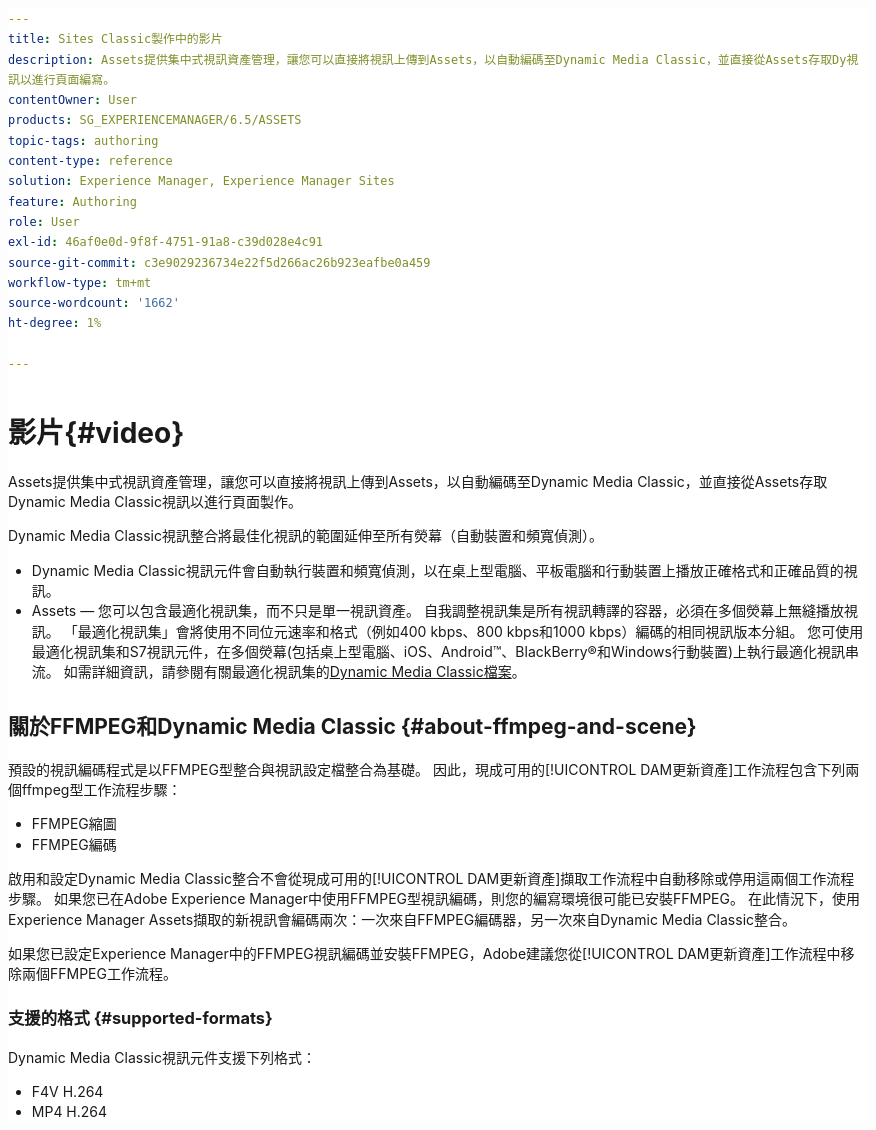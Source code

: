 ```yaml
---
title: Sites Classic製作中的影片
description: Assets提供集中式視訊資產管理，讓您可以直接將視訊上傳到Assets，以自動編碼至Dynamic Media Classic，並直接從Assets存取Dy視訊以進行頁面編寫。
contentOwner: User
products: SG_EXPERIENCEMANAGER/6.5/ASSETS
topic-tags: authoring
content-type: reference
solution: Experience Manager, Experience Manager Sites
feature: Authoring
role: User
exl-id: 46af0e0d-9f8f-4751-91a8-c39d028e4c91
source-git-commit: c3e9029236734e22f5d266ac26b923eafbe0a459
workflow-type: tm+mt
source-wordcount: '1662'
ht-degree: 1%

---
```


# 影片{#video}

Assets提供集中式視訊資產管理，讓您可以直接將視訊上傳到Assets，以自動編碼至Dynamic Media Classic，並直接從Assets存取Dynamic Media Classic視訊以進行頁面製作。

Dynamic Media Classic視訊整合將最佳化視訊的範圍延伸至所有熒幕（自動裝置和頻寬偵測）。

* Dynamic Media Classic視訊元件會自動執行裝置和頻寬偵測，以在桌上型電腦、平板電腦和行動裝置上播放正確格式和正確品質的視訊。
* Assets — 您可以包含最適化視訊集，而不只是單一視訊資產。 自我調整視訊集是所有視訊轉譯的容器，必須在多個熒幕上無縫播放視訊。 「最適化視訊集」會將使用不同位元速率和格式（例如400 kbps、800 kbps和1000 kbps）編碼的相同視訊版本分組。 您可使用最適化視訊集和S7視訊元件，在多個熒幕(包括桌上型電腦、iOS、Android™、BlackBerry®和Windows行動裝置)上執行最適化視訊串流。 如需詳細資訊，請參閱有關最適化視訊集的[Dynamic Media Classic檔案](https://experienceleague.adobe.com/docs/dynamic-media-classic/using/video/quick-start-video.html?lang=zh-Hant#video)。

## 關於FFMPEG和Dynamic Media Classic {#about-ffmpeg-and-scene}

預設的視訊編碼程式是以FFMPEG型整合與視訊設定檔整合為基礎。 因此，現成可用的[!UICONTROL DAM更新資產]工作流程包含下列兩個ffmpeg型工作流程步驟：

* FFMPEG縮圖
* FFMPEG編碼

啟用和設定Dynamic Media Classic整合不會從現成可用的[!UICONTROL DAM更新資產]擷取工作流程中自動移除或停用這兩個工作流程步驟。 如果您已在Adobe Experience Manager中使用FFMPEG型視訊編碼，則您的編寫環境很可能已安裝FFMPEG。 在此情況下，使用Experience Manager Assets擷取的新視訊會編碼兩次：一次來自FFMPEG編碼器，另一次來自Dynamic Media Classic整合。

如果您已設定Experience Manager中的FFMPEG視訊編碼並安裝FFMPEG，Adobe建議您從[!UICONTROL DAM更新資產]工作流程中移除兩個FFMPEG工作流程。

### 支援的格式 {#supported-formats}

Dynamic Media Classic視訊元件支援下列格式：

* F4V H.264
* MP4 H.264
